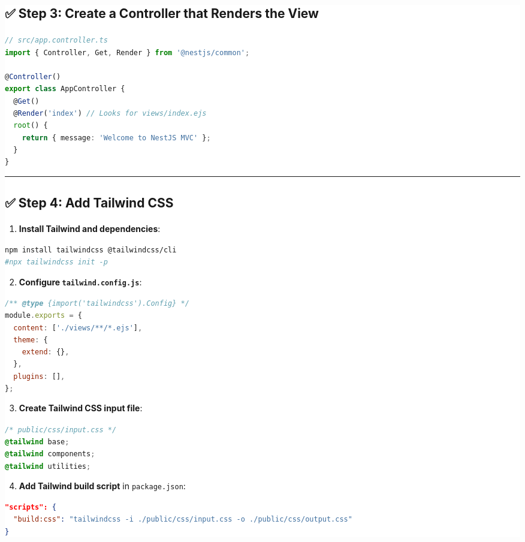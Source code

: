 
## ✅ Step 3: Create a Controller that Renders the View

```ts
// src/app.controller.ts
import { Controller, Get, Render } from '@nestjs/common';

@Controller()
export class AppController {
  @Get()
  @Render('index') // Looks for views/index.ejs
  root() {
    return { message: 'Welcome to NestJS MVC' };
  }
}
```

---

## ✅ Step 4: Add Tailwind CSS

1. **Install Tailwind and dependencies**:

```bash
npm install tailwindcss @tailwindcss/cli
#npx tailwindcss init -p
```

2. **Configure `tailwind.config.js`**:

```js
/** @type {import('tailwindcss').Config} */
module.exports = {
  content: ['./views/**/*.ejs'],
  theme: {
    extend: {},
  },
  plugins: [],
};
```

3. **Create Tailwind CSS input file**:

```css
/* public/css/input.css */
@tailwind base;
@tailwind components;
@tailwind utilities;
```

4. **Add Tailwind build script** in `package.json`:

```json
"scripts": {
  "build:css": "tailwindcss -i ./public/css/input.css -o ./public/css/output.css"
}
```
